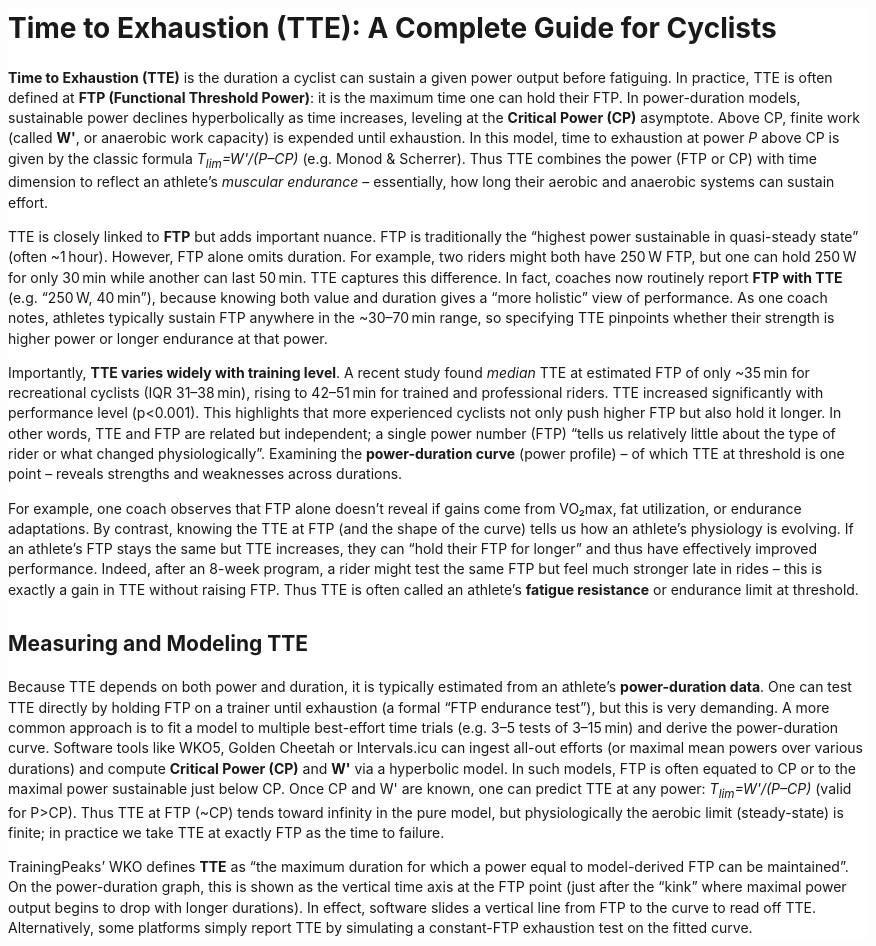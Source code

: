 # Time to Exhaustion (TTE): A Complete Guide for Cyclists

**Time to Exhaustion (TTE)** is the duration a cyclist can sustain a given power output before fatiguing. In practice, TTE is often defined at **FTP (Functional Threshold Power)**: it is the maximum time one can hold their FTP.  In power-duration models, sustainable power declines hyperbolically as time increases, leveling at the **Critical Power (CP)** asymptote.  Above CP, finite work (called **W'**, or anaerobic work capacity) is expended until exhaustion.  In this model, time to exhaustion at power *P* above CP is given by the classic formula *T<sub>lim</sub>=W'/(P–CP)* (e.g. Monod & Scherrer).  Thus TTE combines the power (FTP or CP) with time dimension to reflect an athlete’s *muscular endurance* – essentially, how long their aerobic and anaerobic systems can sustain effort.

TTE is closely linked to **FTP** but adds important nuance.  FTP is traditionally the “highest power sustainable in quasi-steady state” (often \~1 hour).  However, FTP alone omits duration.  For example, two riders might both have 250 W FTP, but one can hold 250 W for only 30 min while another can last 50 min.  TTE captures this difference.  In fact, coaches now routinely report **FTP with TTE** (e.g. “250 W, 40 min”), because knowing both value and duration gives a “more holistic” view of performance.  As one coach notes, athletes typically sustain FTP anywhere in the \~30–70 min range, so specifying TTE pinpoints whether their strength is higher power or longer endurance at that power.

Importantly, **TTE varies widely with training level**.  A recent study found *median* TTE at estimated FTP of only \~35 min for recreational cyclists (IQR 31–38 min), rising to 42–51 min for trained and professional riders.  TTE increased significantly with performance level (p<0.001).  This highlights that more experienced cyclists not only push higher FTP but also hold it longer.  In other words, TTE and FTP are related but independent; a single power number (FTP) “tells us relatively little about the type of rider or what changed physiologically”.  Examining the **power-duration curve** (power profile) – of which TTE at threshold is one point – reveals strengths and weaknesses across durations.

For example, one coach observes that FTP alone doesn’t reveal if gains come from VO₂max, fat utilization, or endurance adaptations.  By contrast, knowing the TTE at FTP (and the shape of the curve) tells us how an athlete’s physiology is evolving.  If an athlete’s FTP stays the same but TTE increases, they can “hold their FTP for longer” and thus have effectively improved performance.  Indeed, after an 8-week program, a rider might test the same FTP but feel much stronger late in rides – this is exactly a gain in TTE without raising FTP.  Thus TTE is often called an athlete’s **fatigue resistance** or endurance limit at threshold.

## Measuring and Modeling TTE

Because TTE depends on both power and duration, it is typically estimated from an athlete’s **power-duration data**.  One can test TTE directly by holding FTP on a trainer until exhaustion (a formal “FTP endurance test”), but this is very demanding.  A more common approach is to fit a model to multiple best-effort time trials (e.g. 3–5 tests of 3–15 min) and derive the power-duration curve.  Software tools like WKO5, Golden Cheetah or Intervals.icu can ingest all-out efforts (or maximal mean powers over various durations) and compute **Critical Power (CP)** and **W'** via a hyperbolic model.  In such models, FTP is often equated to CP or to the maximal power sustainable just below CP.  Once CP and W' are known, one can predict TTE at any power: *T<sub>lim</sub>=W'/(P–CP)* (valid for P>CP).  Thus TTE at FTP (\~CP) tends toward infinity in the pure model, but physiologically the aerobic limit (steady-state) is finite; in practice we take TTE at exactly FTP as the time to failure.

TrainingPeaks’ WKO defines **TTE** as “the maximum duration for which a power equal to model-derived FTP can be maintained”.  On the power-duration graph, this is shown as the vertical time axis at the FTP point (just after the “kink” where maximal power output begins to drop with longer durations).  In effect, software slides a vertical line from FTP to the curve to read off TTE.  Alternatively, some platforms simply report TTE by simulating a constant-FTP exhaustion test on the fitted curve.
